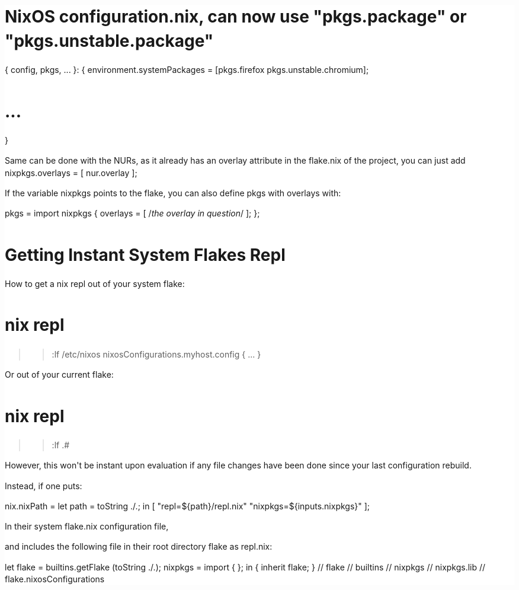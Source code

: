 # NixOS configuration.nix, can now use "pkgs.package" or "pkgs.unstable.package"

{ config, pkgs, ... }: {
  environment.systemPackages = [pkgs.firefox pkgs.unstable.chromium];
  # ...
}

Same can be done with the NURs, 
as it already has an overlay attribute in the flake.nix of the project, 
you can just add
nixpkgs.overlays = [ nur.overlay ];

If the variable nixpkgs points to the flake, 
you can also define pkgs with overlays with:

pkgs = import nixpkgs { overlays = [ /*the overlay in question*/ ]; };

# Getting Instant System Flakes Repl

How to get a nix repl out of your system flake:

# nix repl 
>> :lf /etc/nixos
>> nixosConfigurations.myhost.config
{ ... }

Or out of your current flake:

# nix repl 
>> :lf .#

However, this won't be instant upon evaluation if any file changes have been done 
since your last configuration rebuild. 

Instead, if one puts:

nix.nixPath = let path = toString ./.; in [ "repl=${path}/repl.nix" "nixpkgs=${inputs.nixpkgs}" ];

In their system flake.nix configuration file, 

and includes the following file in their root directory flake as repl.nix:

let
  flake = builtins.getFlake (toString ./.);
  nixpkgs = import <nixpkgs> { };
in
{ inherit flake; }
// flake
// builtins
// nixpkgs
// nixpkgs.lib
// flake.nixosConfigurations
